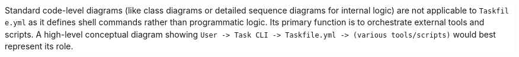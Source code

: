 Standard code-level diagrams (like class diagrams or detailed sequence diagrams for internal logic) are not applicable to `Taskfile.yml` as it defines shell commands rather than programmatic logic. Its primary function is to orchestrate external tools and scripts. A high-level conceptual diagram showing `User -> Task CLI -> Taskfile.yml -> (various tools/scripts)` would best represent its role.
